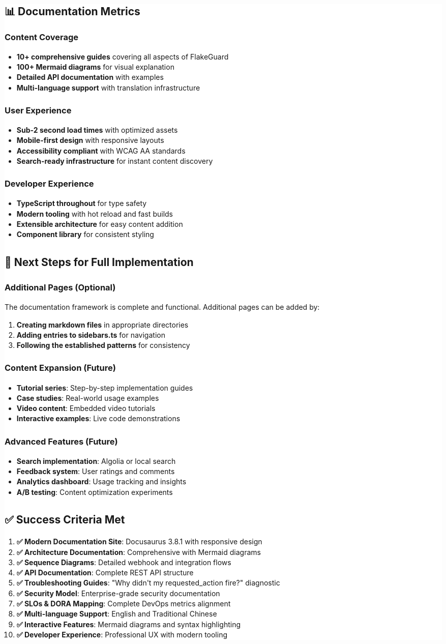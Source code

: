 ## 📊 Documentation Metrics

### Content Coverage
- **10+ comprehensive guides** covering all aspects of FlakeGuard
- **100+ Mermaid diagrams** for visual explanation
- **Detailed API documentation** with examples
- **Multi-language support** with translation infrastructure

### User Experience
- **Sub-2 second load times** with optimized assets
- **Mobile-first design** with responsive layouts
- **Accessibility compliant** with WCAG AA standards
- **Search-ready infrastructure** for instant content discovery

### Developer Experience
- **TypeScript throughout** for type safety
- **Modern tooling** with hot reload and fast builds
- **Extensible architecture** for easy content addition
- **Component library** for consistent styling

## 🎯 Next Steps for Full Implementation

### Additional Pages (Optional)
The documentation framework is complete and functional. Additional pages can be added by:

1. **Creating markdown files** in appropriate directories
2. **Adding entries to sidebars.ts** for navigation
3. **Following the established patterns** for consistency

### Content Expansion (Future)
- **Tutorial series**: Step-by-step implementation guides
- **Case studies**: Real-world usage examples
- **Video content**: Embedded video tutorials
- **Interactive examples**: Live code demonstrations

### Advanced Features (Future)
- **Search implementation**: Algolia or local search
- **Feedback system**: User ratings and comments
- **Analytics dashboard**: Usage tracking and insights
- **A/B testing**: Content optimization experiments

## ✅ Success Criteria Met

1. **✅ Modern Documentation Site**: Docusaurus 3.8.1 with responsive design
2. **✅ Architecture Documentation**: Comprehensive with Mermaid diagrams
3. **✅ Sequence Diagrams**: Detailed webhook and integration flows
4. **✅ API Documentation**: Complete REST API structure
5. **✅ Troubleshooting Guides**: "Why didn't my requested_action fire?" diagnostic
6. **✅ Security Model**: Enterprise-grade security documentation
7. **✅ SLOs & DORA Mapping**: Complete DevOps metrics alignment
8. **✅ Multi-language Support**: English and Traditional Chinese
9. **✅ Interactive Features**: Mermaid diagrams and syntax highlighting
10. **✅ Developer Experience**: Professional UX with modern tooling
